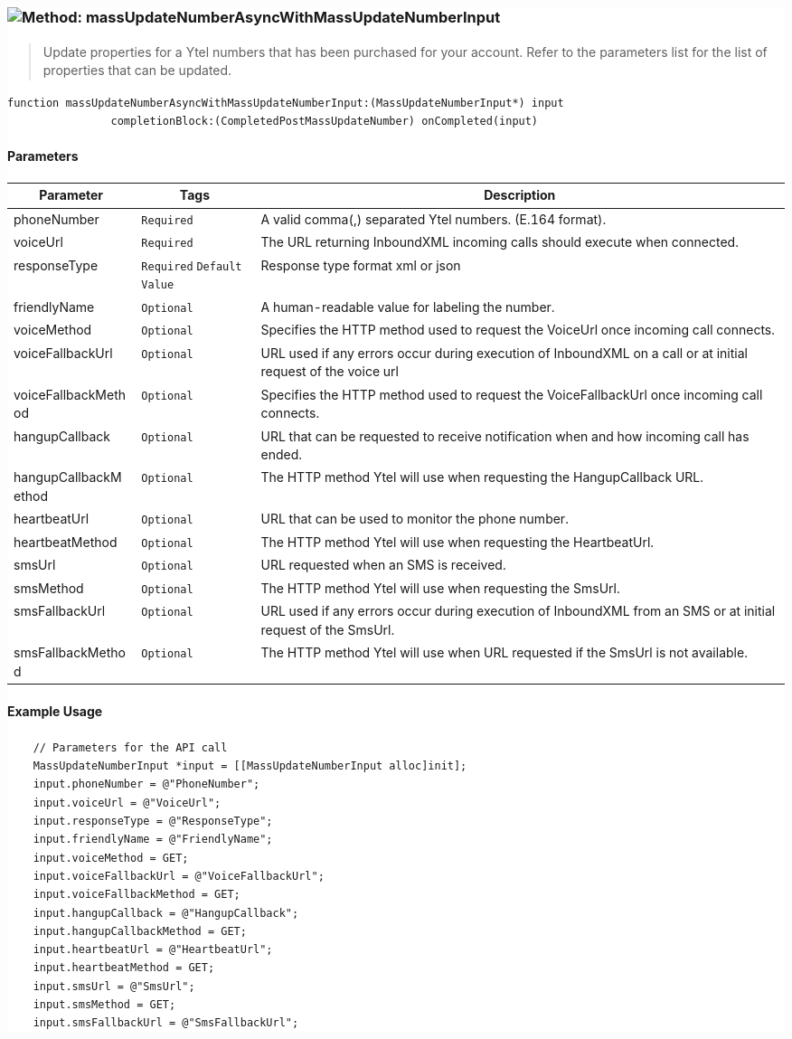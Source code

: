 
### <a name="mass_update_number_async_with_mass_update_number_input"></a>![Method: ](https://apidocs.io/img/method.png ".PhoneNumberController.massUpdateNumberAsyncWithMassUpdateNumberInput") massUpdateNumberAsyncWithMassUpdateNumberInput

> Update properties for a Ytel numbers that has been purchased for your account. Refer to the parameters list for the list of properties that can be updated.


```objc
function massUpdateNumberAsyncWithMassUpdateNumberInput:(MassUpdateNumberInput*) input
                completionBlock:(CompletedPostMassUpdateNumber) onCompleted(input)
```

#### Parameters

| Parameter | Tags | Description |
|-----------|------|-------------|
| phoneNumber |  ``` Required ```  | A valid comma(,) separated Ytel numbers. (E.164 format). |
| voiceUrl |  ``` Required ```  | The URL returning InboundXML incoming calls should execute when connected. |
| responseType |  ``` Required ```  ``` DefaultValue ```  | Response type format xml or json |
| friendlyName |  ``` Optional ```  | A human-readable value for labeling the number. |
| voiceMethod |  ``` Optional ```  | Specifies the HTTP method used to request the VoiceUrl once incoming call connects. |
| voiceFallbackUrl |  ``` Optional ```  | URL used if any errors occur during execution of InboundXML on a call or at initial request of the voice url |
| voiceFallbackMethod |  ``` Optional ```  | Specifies the HTTP method used to request the VoiceFallbackUrl once incoming call connects. |
| hangupCallback |  ``` Optional ```  | URL that can be requested to receive notification when and how incoming call has ended. |
| hangupCallbackMethod |  ``` Optional ```  | The HTTP method Ytel will use when requesting the HangupCallback URL. |
| heartbeatUrl |  ``` Optional ```  | URL that can be used to monitor the phone number. |
| heartbeatMethod |  ``` Optional ```  | The HTTP method Ytel will use when requesting the HeartbeatUrl. |
| smsUrl |  ``` Optional ```  | URL requested when an SMS is received. |
| smsMethod |  ``` Optional ```  | The HTTP method Ytel will use when requesting the SmsUrl. |
| smsFallbackUrl |  ``` Optional ```  | URL used if any errors occur during execution of InboundXML from an SMS or at initial request of the SmsUrl. |
| smsFallbackMethod |  ``` Optional ```  | The HTTP method Ytel will use when URL requested if the SmsUrl is not available. |





#### Example Usage

```objc
    // Parameters for the API call
    MassUpdateNumberInput *input = [[MassUpdateNumberInput alloc]init];
    input.phoneNumber = @"PhoneNumber";
    input.voiceUrl = @"VoiceUrl";
    input.responseType = @"ResponseType";
    input.friendlyName = @"FriendlyName";
    input.voiceMethod = GET;
    input.voiceFallbackUrl = @"VoiceFallbackUrl";
    input.voiceFallbackMethod = GET;
    input.hangupCallback = @"HangupCallback";
    input.hangupCallbackMethod = GET;
    input.heartbeatUrl = @"HeartbeatUrl";
    input.heartbeatMethod = GET;
    input.smsUrl = @"SmsUrl";
    input.smsMethod = GET;
    input.smsFallbackUrl = @"SmsFallbackUrl";
```